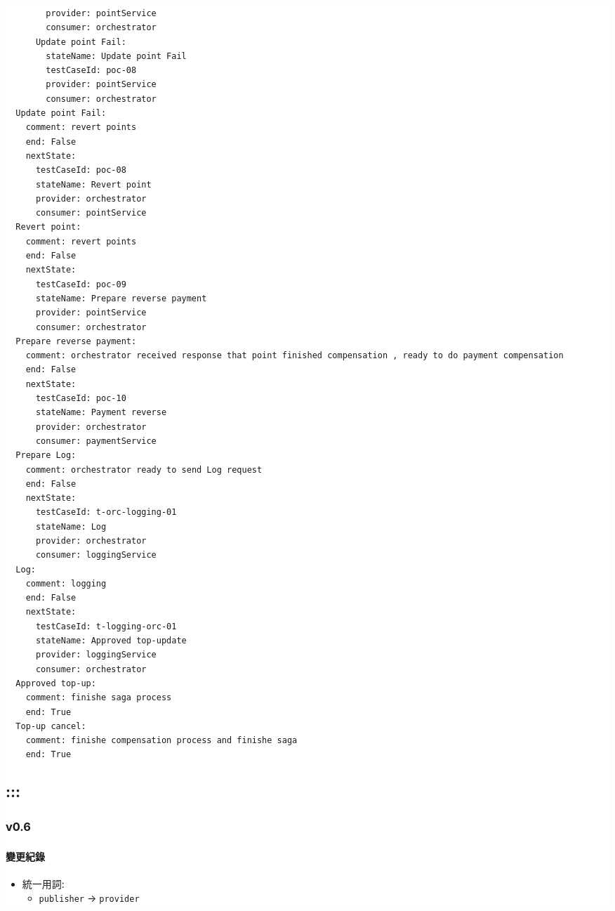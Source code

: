 ```yaml=
        provider: pointService
        consumer: orchestrator
      Update point Fail:
        stateName: Update point Fail
        testCaseId: poc-08
        provider: pointService
        consumer: orchestrator
  Update point Fail:
    comment: revert points
    end: False
    nextState:
      testCaseId: poc-08
      stateName: Revert point
      provider: orchestrator
      consumer: pointService
  Revert point:
    comment: revert points
    end: False
    nextState:
      testCaseId: poc-09
      stateName: Prepare reverse payment
      provider: pointService
      consumer: orchestrator
  Prepare reverse payment:
    comment: orchestrator received response that point finished compensation , ready to do payment compensation
    end: False
    nextState:
      testCaseId: poc-10
      stateName: Payment reverse
      provider: orchestrator
      consumer: paymentService
  Prepare Log:
    comment: orchestrator ready to send Log request
    end: False
    nextState:
      testCaseId: t-orc-logging-01
      stateName: Log
      provider: orchestrator
      consumer: loggingService
  Log:
    comment: logging
    end: False
    nextState:
      testCaseId: t-logging-orc-01
      stateName: Approved top-update
      provider: loggingService
      consumer: orchestrator
  Approved top-up:
    comment: finishe saga process
    end: True
  Top-up cancel:
    comment: finishe compensation process and finishe saga
    end: True

```
:::
---
### v0.6
#### 變更紀錄
+ 統一用詞:
    + `publisher` $\rightarrow$ `provider`